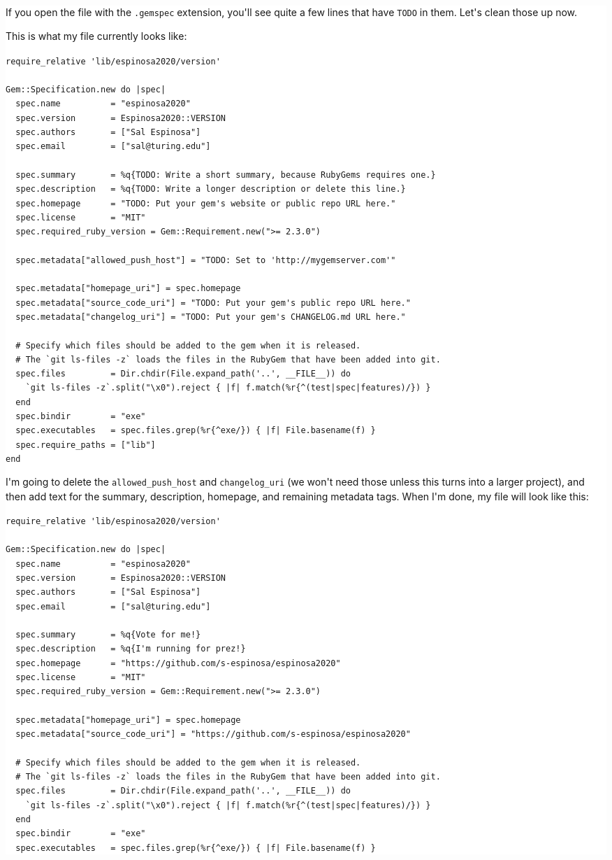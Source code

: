If you open the file with the `.gemspec` extension, you'll see quite a few lines that have `TODO` in them. Let's clean those up now.

This is what my file currently looks like:

```
require_relative 'lib/espinosa2020/version'

Gem::Specification.new do |spec|
  spec.name          = "espinosa2020"
  spec.version       = Espinosa2020::VERSION
  spec.authors       = ["Sal Espinosa"]
  spec.email         = ["sal@turing.edu"]

  spec.summary       = %q{TODO: Write a short summary, because RubyGems requires one.}
  spec.description   = %q{TODO: Write a longer description or delete this line.}
  spec.homepage      = "TODO: Put your gem's website or public repo URL here."
  spec.license       = "MIT"
  spec.required_ruby_version = Gem::Requirement.new(">= 2.3.0")

  spec.metadata["allowed_push_host"] = "TODO: Set to 'http://mygemserver.com'"

  spec.metadata["homepage_uri"] = spec.homepage
  spec.metadata["source_code_uri"] = "TODO: Put your gem's public repo URL here."
  spec.metadata["changelog_uri"] = "TODO: Put your gem's CHANGELOG.md URL here."

  # Specify which files should be added to the gem when it is released.
  # The `git ls-files -z` loads the files in the RubyGem that have been added into git.
  spec.files         = Dir.chdir(File.expand_path('..', __FILE__)) do
    `git ls-files -z`.split("\x0").reject { |f| f.match(%r{^(test|spec|features)/}) }
  end
  spec.bindir        = "exe"
  spec.executables   = spec.files.grep(%r{^exe/}) { |f| File.basename(f) }
  spec.require_paths = ["lib"]
end
```

I'm going to delete the `allowed_push_host` and `changelog_uri` (we won't need those unless this turns into a larger project), and then add text for the summary, description, homepage, and remaining metadata tags. When I'm done, my file will look like this:

```
require_relative 'lib/espinosa2020/version'

Gem::Specification.new do |spec|
  spec.name          = "espinosa2020"
  spec.version       = Espinosa2020::VERSION
  spec.authors       = ["Sal Espinosa"]
  spec.email         = ["sal@turing.edu"]

  spec.summary       = %q{Vote for me!}
  spec.description   = %q{I'm running for prez!}
  spec.homepage      = "https://github.com/s-espinosa/espinosa2020"
  spec.license       = "MIT"
  spec.required_ruby_version = Gem::Requirement.new(">= 2.3.0")

  spec.metadata["homepage_uri"] = spec.homepage
  spec.metadata["source_code_uri"] = "https://github.com/s-espinosa/espinosa2020"

  # Specify which files should be added to the gem when it is released.
  # The `git ls-files -z` loads the files in the RubyGem that have been added into git.
  spec.files         = Dir.chdir(File.expand_path('..', __FILE__)) do
    `git ls-files -z`.split("\x0").reject { |f| f.match(%r{^(test|spec|features)/}) }
  end
  spec.bindir        = "exe"
  spec.executables   = spec.files.grep(%r{^exe/}) { |f| File.basename(f) }
```